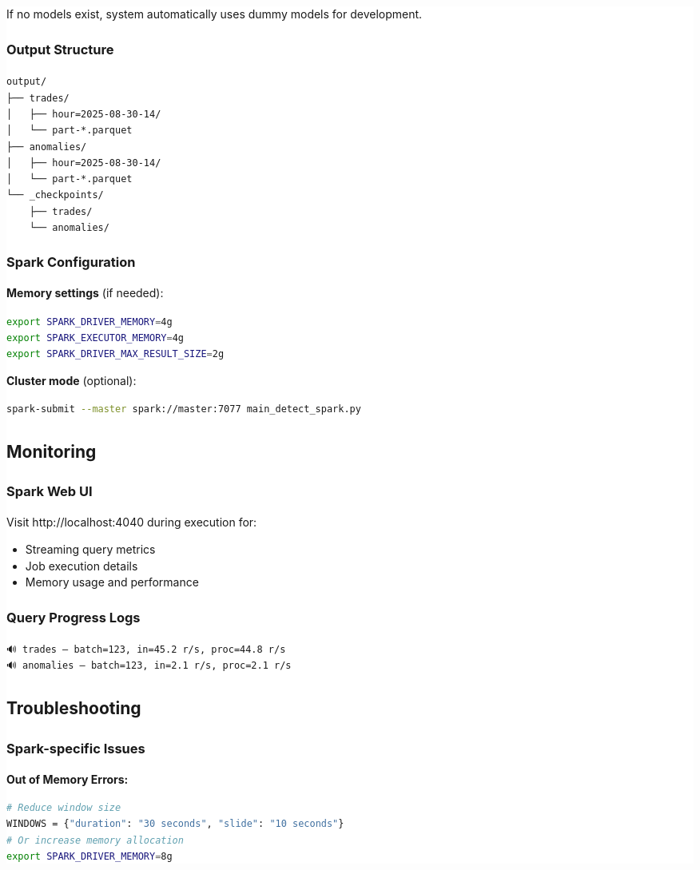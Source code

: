 If no models exist, system automatically uses dummy models for development.

### Output Structure

```
output/
├── trades/
│   ├── hour=2025-08-30-14/
│   └── part-*.parquet
├── anomalies/
│   ├── hour=2025-08-30-14/
│   └── part-*.parquet
└── _checkpoints/
    ├── trades/
    └── anomalies/
```

### Spark Configuration

**Memory settings** (if needed):
```bash
export SPARK_DRIVER_MEMORY=4g
export SPARK_EXECUTOR_MEMORY=4g
export SPARK_DRIVER_MAX_RESULT_SIZE=2g
```

**Cluster mode** (optional):
```bash
spark-submit --master spark://master:7077 main_detect_spark.py
```

## Monitoring

### Spark Web UI
Visit http://localhost:4040 during execution for:
- Streaming query metrics
- Job execution details
- Memory usage and performance

### Query Progress Logs
```
🔊 trades — batch=123, in=45.2 r/s, proc=44.8 r/s
🔊 anomalies — batch=123, in=2.1 r/s, proc=2.1 r/s
```

## Troubleshooting

### Spark-specific Issues

**Out of Memory Errors:**
```bash
# Reduce window size
WINDOWS = {"duration": "30 seconds", "slide": "10 seconds"}
# Or increase memory allocation
export SPARK_DRIVER_MEMORY=8g
```
